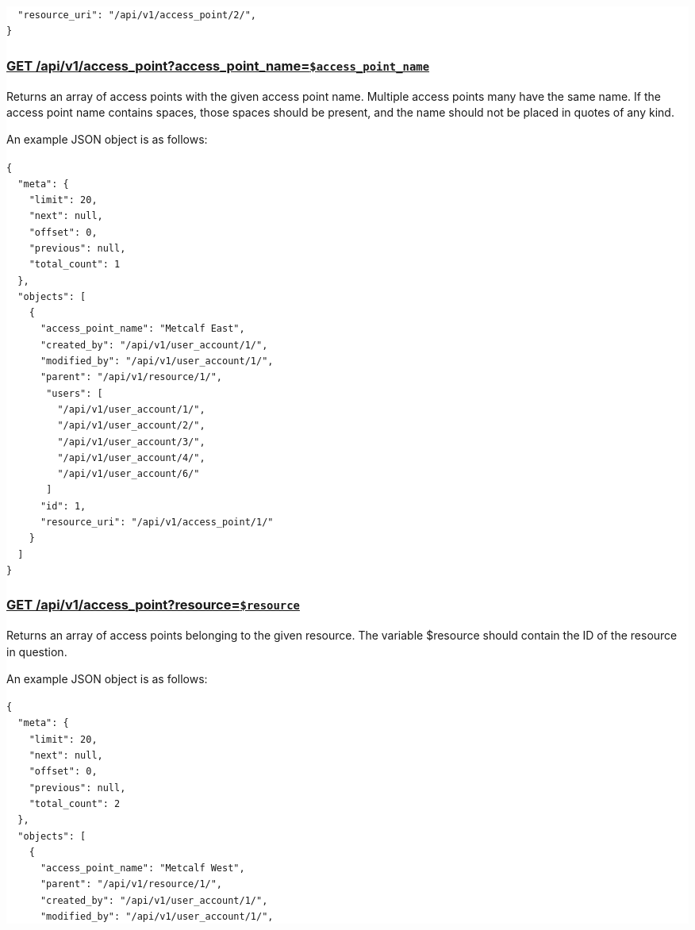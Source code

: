 ```
  "resource_uri": "/api/v1/access_point/2/",
}
```

### [GET /api/v1/access_point?access_point_name=`$access_point_name`](#get-apiv1access_pointaccess_point_nameaccess_point_name)

Returns an array of access points with the given access point name. Multiple access points many have the same name. If the access point name contains spaces, those spaces should be present, and the name should not be placed in quotes of any kind.

An example JSON object is as follows:

```
{
  "meta": {
    "limit": 20,
    "next": null,
    "offset": 0,
    "previous": null,
    "total_count": 1
  },
  "objects": [
    {
      "access_point_name": "Metcalf East",
      "created_by": "/api/v1/user_account/1/",
      "modified_by": "/api/v1/user_account/1/",
      "parent": "/api/v1/resource/1/",
       "users": [
         "/api/v1/user_account/1/",
         "/api/v1/user_account/2/",
         "/api/v1/user_account/3/",
         "/api/v1/user_account/4/",
         "/api/v1/user_account/6/"
       ]
      "id": 1,
      "resource_uri": "/api/v1/access_point/1/"
    }
  ]
}
```

### [GET /api/v1/access_point?resource=`$resource`](#get-apiv1access_pointresourceresource)

Returns an array of access points belonging to the given resource. The variable $resource should contain the ID of the resource in question.

An example JSON object is as follows:

```
{
  "meta": {
    "limit": 20,
    "next": null,
    "offset": 0,
    "previous": null,
    "total_count": 2
  },
  "objects": [
    {
      "access_point_name": "Metcalf West",
      "parent": "/api/v1/resource/1/",
      "created_by": "/api/v1/user_account/1/",
      "modified_by": "/api/v1/user_account/1/",
```